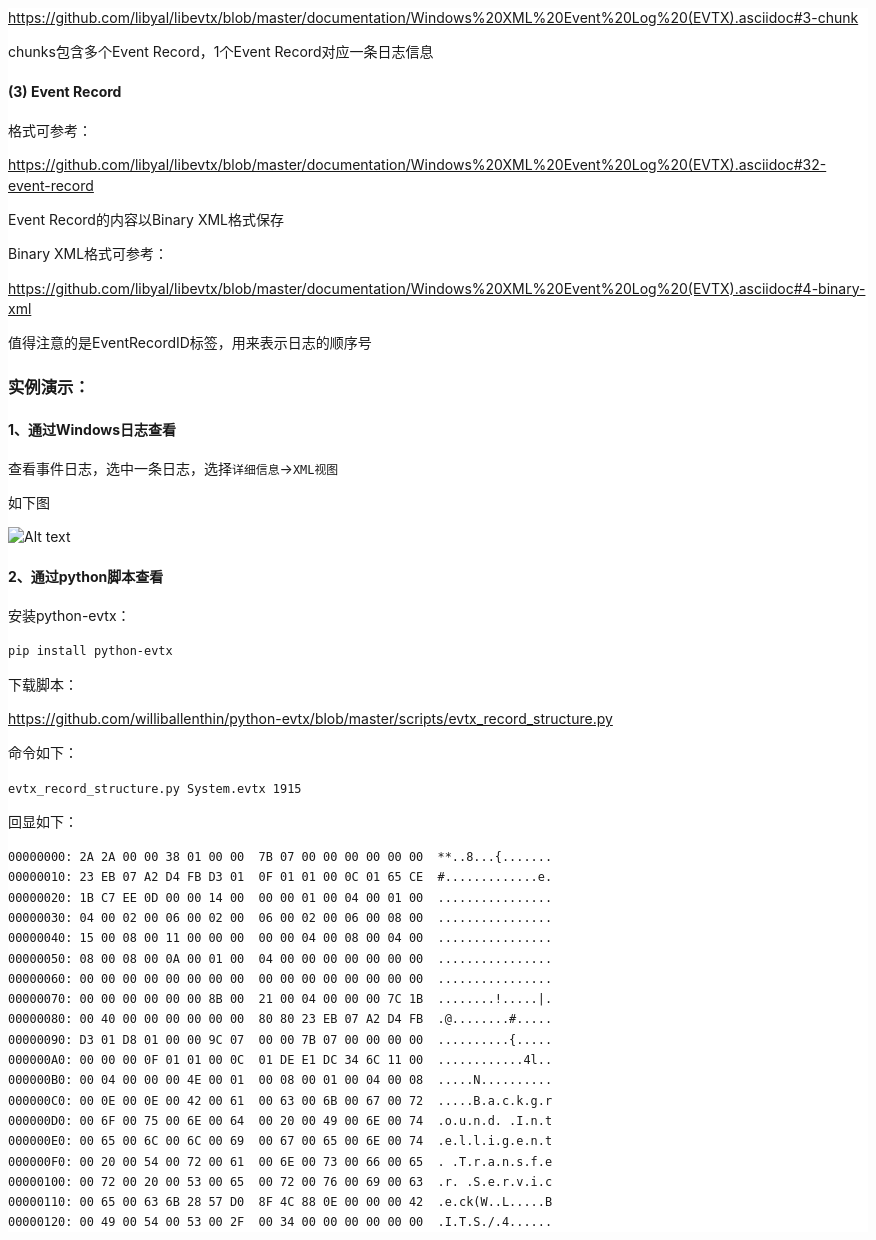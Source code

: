 https://github.com/libyal/libevtx/blob/master/documentation/Windows%20XML%20Event%20Log%20(EVTX).asciidoc#3-chunk

chunks包含多个Event Record，1个Event Record对应一条日志信息

#### (3) Event Record

格式可参考：

https://github.com/libyal/libevtx/blob/master/documentation/Windows%20XML%20Event%20Log%20(EVTX).asciidoc#32-event-record

Event Record的内容以Binary XML格式保存

Binary XML格式可参考：

https://github.com/libyal/libevtx/blob/master/documentation/Windows%20XML%20Event%20Log%20(EVTX).asciidoc#4-binary-xml

值得注意的是EventRecordID标签，用来表示日志的顺序号

### 实例演示：

#### 1、通过Windows日志查看

查看事件日志，选中一条日志，选择`详细信息`->`XML视图`

如下图

![Alt text](https://raw.githubusercontent.com/3gstudent/BlogPic/master/2018-6-1/2-1.png)


#### 2、通过python脚本查看

安装python-evtx：

```
pip install python-evtx
```

下载脚本：

https://github.com/williballenthin/python-evtx/blob/master/scripts/evtx_record_structure.py

命令如下：

```
evtx_record_structure.py System.evtx 1915
```

回显如下：

```
00000000: 2A 2A 00 00 38 01 00 00  7B 07 00 00 00 00 00 00  **..8...{.......
00000010: 23 EB 07 A2 D4 FB D3 01  0F 01 01 00 0C 01 65 CE  #.............e.
00000020: 1B C7 EE 0D 00 00 14 00  00 00 01 00 04 00 01 00  ................
00000030: 04 00 02 00 06 00 02 00  06 00 02 00 06 00 08 00  ................
00000040: 15 00 08 00 11 00 00 00  00 00 04 00 08 00 04 00  ................
00000050: 08 00 08 00 0A 00 01 00  04 00 00 00 00 00 00 00  ................
00000060: 00 00 00 00 00 00 00 00  00 00 00 00 00 00 00 00  ................
00000070: 00 00 00 00 00 00 8B 00  21 00 04 00 00 00 7C 1B  ........!.....|.
00000080: 00 40 00 00 00 00 00 00  80 80 23 EB 07 A2 D4 FB  .@........#.....
00000090: D3 01 D8 01 00 00 9C 07  00 00 7B 07 00 00 00 00  ..........{.....
000000A0: 00 00 00 0F 01 01 00 0C  01 DE E1 DC 34 6C 11 00  ............4l..
000000B0: 00 04 00 00 00 4E 00 01  00 08 00 01 00 04 00 08  .....N..........
000000C0: 00 0E 00 0E 00 42 00 61  00 63 00 6B 00 67 00 72  .....B.a.c.k.g.r
000000D0: 00 6F 00 75 00 6E 00 64  00 20 00 49 00 6E 00 74  .o.u.n.d. .I.n.t
000000E0: 00 65 00 6C 00 6C 00 69  00 67 00 65 00 6E 00 74  .e.l.l.i.g.e.n.t
000000F0: 00 20 00 54 00 72 00 61  00 6E 00 73 00 66 00 65  . .T.r.a.n.s.f.e
00000100: 00 72 00 20 00 53 00 65  00 72 00 76 00 69 00 63  .r. .S.e.r.v.i.c
00000110: 00 65 00 63 6B 28 57 D0  8F 4C 88 0E 00 00 00 42  .e.ck(W..L.....B
00000120: 00 49 00 54 00 53 00 2F  00 34 00 00 00 00 00 00  .I.T.S./.4......
```